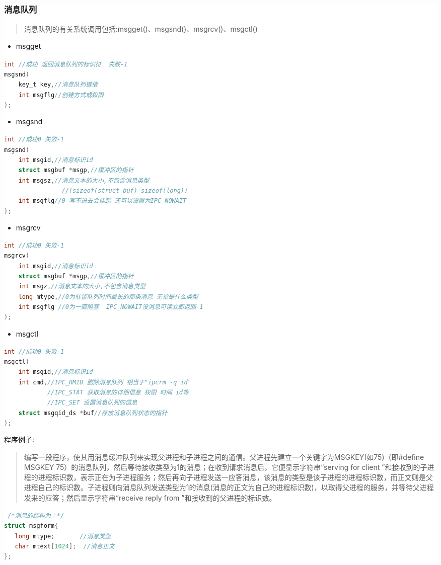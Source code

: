 ### 消息队列
>消息队列的有关系统调用包括:msgget()、msgsnd()、msgrcv()、msgctl()
- msgget
```c
int //成功 返回消息队列的标识符  失败-1
msgsnd(
    key_t key,//消息队列键值
    int msgflg//创建方式或权限
);
```

- msgsnd
```c
int //成功0 失败-1
msgsnd(
    int msgid,//消息标识id
    struct msgbuf *msgp,//缓冲区的指针
    int msgsz,//消息文本的大小,不包含消息类型
                //(sizeof(struct buf)-sizeof(long))
    int msgflg//0 写不进去会挂起 还可以设置为IPC_NOWAIT
);
```
- msgrcv
```c
int //成功0 失败-1
msgrcv(
    int msgid,//消息标识id
    struct msgbuf *msgp,//缓冲区的指针
    int msgz,//消息文本的大小,不包含消息类型
    long mtype,//0为驻留队列时间最长的那条消息 无论是什么类型
    int msgflg //0为一直阻塞  IPC_NOWAIT没消息可读立即返回-1
);
```
- msgctl
```c
int //成功0 失败-1
msgctl(
    int msgid,//消息标识id
    int cmd,//IPC_RMID 删除消息队列 相当于"ipcrm -q id"
            //IPC_STAT 获取消息的详细信息 权限 时间 id等
            //IPC_SET 设置消息队列的信息
    struct msgqid_ds *buf//存放消息队列状态的指针
);
```
程序例子:  
>编写一段程序，使其用消息缓冲队列来实现父进程和子进程之间的通信。父进程先建立一个关键字为MSGKEY(如75)（即#define MSGKEY 75）的消息队列，然后等待接收类型为1的消息；在收到请求消息后，它便显示字符串“serving for client ”和接收到的子进程的进程标识数，表示正在为子进程服务；然后再向子进程发送一应答消息，该消息的类型是该子进程的进程标识数，而正文则是父进程自己的标识数。子进程则向消息队列发送类型为1的消息(消息的正文为自己的进程标识数)，以取得父进程的服务，并等待父进程发来的应答；然后显示字符串“receive reply from ”和接收到的父进程的标识数。
```c
 /*消息的结构为：*/
struct msgform{
   long mtype;       //消息类型
   char mtext[1024];  //消息正文
};
```
